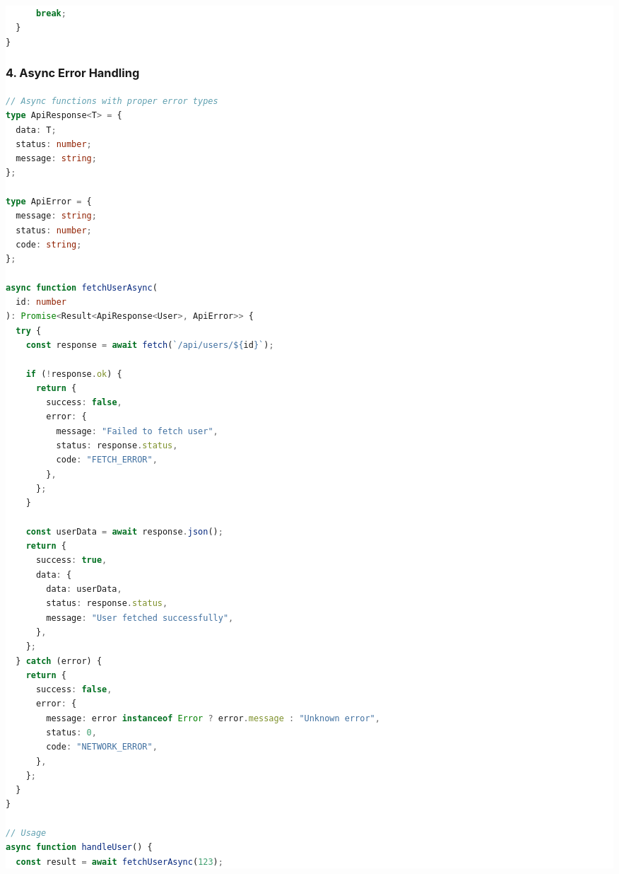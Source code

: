 ```typescript
      break;
  }
}
```

### 4. **Async Error Handling**

```typescript
// Async functions with proper error types
type ApiResponse<T> = {
  data: T;
  status: number;
  message: string;
};

type ApiError = {
  message: string;
  status: number;
  code: string;
};

async function fetchUserAsync(
  id: number
): Promise<Result<ApiResponse<User>, ApiError>> {
  try {
    const response = await fetch(`/api/users/${id}`);

    if (!response.ok) {
      return {
        success: false,
        error: {
          message: "Failed to fetch user",
          status: response.status,
          code: "FETCH_ERROR",
        },
      };
    }

    const userData = await response.json();
    return {
      success: true,
      data: {
        data: userData,
        status: response.status,
        message: "User fetched successfully",
      },
    };
  } catch (error) {
    return {
      success: false,
      error: {
        message: error instanceof Error ? error.message : "Unknown error",
        status: 0,
        code: "NETWORK_ERROR",
      },
    };
  }
}

// Usage
async function handleUser() {
  const result = await fetchUserAsync(123);

```